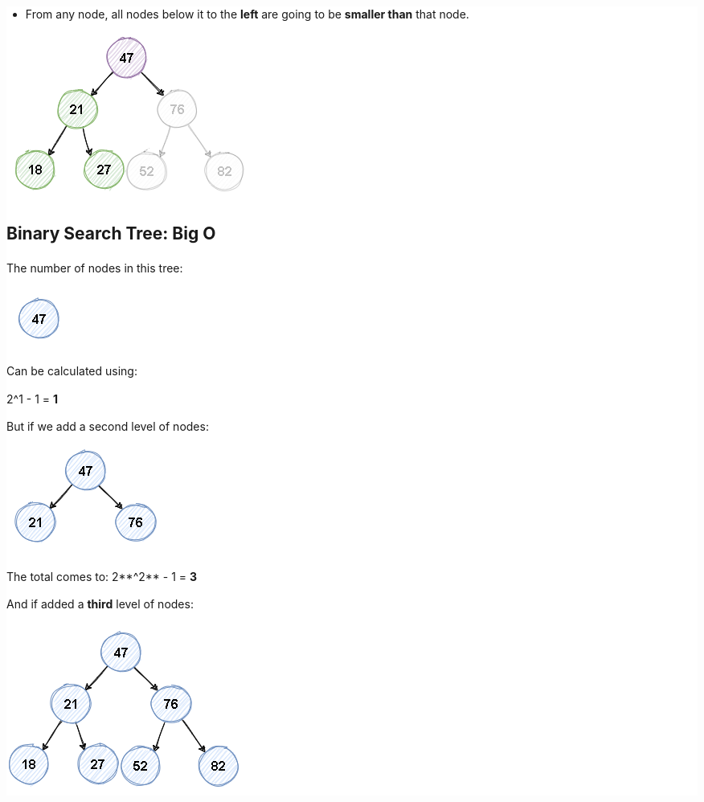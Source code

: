 - From any node, all nodes below it to the **left** are going to be **smaller than** that node.

![bst-smaller-nodes.png](image/bst-smaller-nodes.png)

## Binary Search Tree: Big O

The number of nodes in this tree:

![img.png](image/bst-single-node.png)

Can be calculated using:

2^1 - 1 = **1**

But if we add a second level of nodes:

![img_1.png](image/bst-three-node.png)

The total comes to:
2**^2** - 1 = **3**

And if added a **third** level of nodes:

![img_2.png](image/bst-seven-node.png)
